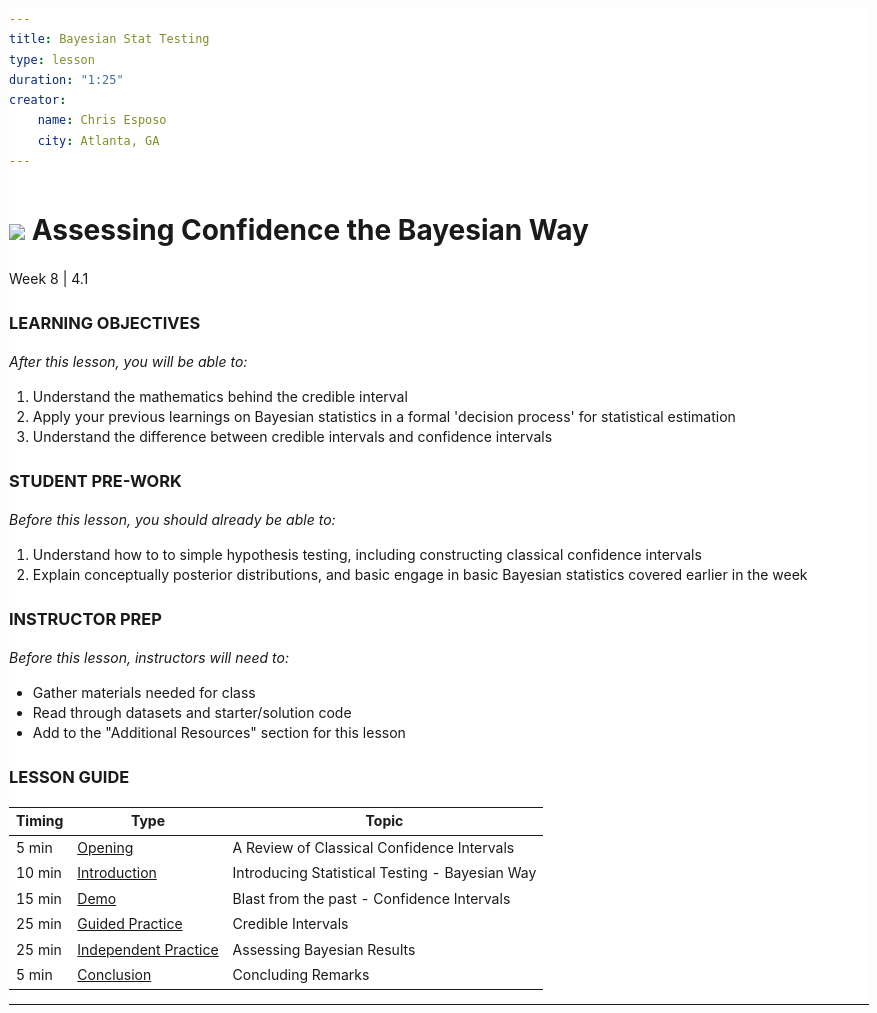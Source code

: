 ```yaml
---
title: Bayesian Stat Testing
type: lesson
duration: "1:25"
creator:
    name: Chris Esposo
    city: Atlanta, GA
---
```


# ![](https://ga-dash.s3.amazonaws.com/production/assets/logo-9f88ae6c9c3871690e33280fcf557f33.png)  Assessing Confidence the Bayesian Way
Week 8 | 4.1

### LEARNING OBJECTIVES
*After this lesson, you will be able to:*

1. Understand the mathematics behind the credible interval
2. Apply your previous learnings on Bayesian statistics in a formal 'decision process' for statistical estimation
3. Understand the difference between credible intervals and confidence intervals

### STUDENT PRE-WORK
*Before this lesson, you should already be able to:*

1. Understand how to to simple hypothesis testing, including constructing classical confidence intervals
2. Explain conceptually posterior distributions, and basic engage in basic Bayesian statistics covered earlier in the week

### INSTRUCTOR PREP
*Before this lesson, instructors will need to:*
- Gather materials needed for class
- Read through datasets and starter/solution code
- Add to the "Additional Resources" section for this lesson

### LESSON GUIDE
| Timing | Type | Topic |
| --- | --- | --- |
| 5 min | [Opening](#opening) | A Review of Classical Confidence Intervals |
| 10 min | [Introduction](#introduction) | Introducing Statistical Testing - Bayesian Way |
| 15 min | [Demo](#demo) | Blast from the past - Confidence Intervals |
| 25 min | [Guided Practice](#Guided)  | Credible Intervals |
| 25 min | [Independent Practice](#Indy) | Assessing Bayesian Results |
| 5 min |  [Conclusion](#conclusion)| Concluding Remarks |

---